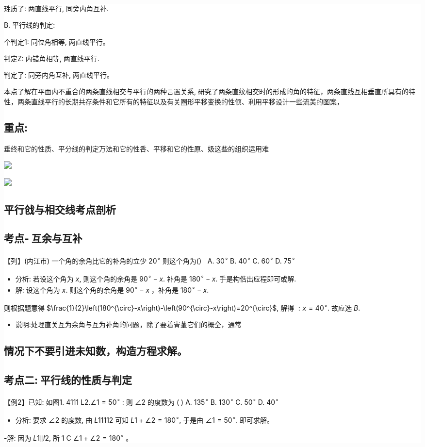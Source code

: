 珄质了: 两直线平行, 同旁内角互补.

B. 平行线的判定:

个判定1: 同位角相等, 两直线平行。

判定Z: 内错角相等, 两直线平行.

判定了: 同旁内角互补, 两直线平行。

本点了解在平面内不重合的两条直线相交与平行的两种言置关系, 研究了两条直纹相交时的形成的角的特征，两条直线互相垂直所具有的特性，两条直线平行的长期共存条件和它所有的特征以及有关圈形平移变换的性㑔、利用平移设计一些流美的图案，

## 重点:

垂终和它的性质、平分线的判定万法和它的性㕿、平移和它的性原、㚫这些的组织运用难

![](https://cdn.mathpix.com/cropped/2024_05_08_7e45c1f054d16403e331g-047.jpg?height=80&width=1422&top_left_y=2195&top_left_x=219)

![](https://cdn.mathpix.com/cropped/2024_05_08_7e45c1f054d16403e331g-047.jpg?height=67&width=198&top_left_y=2276&top_left_x=215)

## 平行戗与相交线考点剖析

## 考点- 互余与互补

【列】(内江市) 一个角的余角比它的补角的立少 $20^{\circ}$ 则这个角为(）
A. $30^{\circ}$
B. $40^{\circ}$
C. $60^{\circ}$
D. $75^{\circ}$

- 分析: 若设这个角为 $x$, 则这个角的余角是 $90^{\circ}-x$. 补角是 $180^{\circ}-x$. 手是构俈出应程即可或解.
- 解: 设这个角为 $x$. 则这个角的余角是 $90^{\circ}-x$ ，补角是 $180^{\circ}-x$.

则根据题意得 $\frac{1}{2}\left(180^{\circ}-x\right)-\left(90^{\circ}-x\right)=20^{\circ}$, 解得 $: x=40^{\circ}$. 故应选 $B$.

- 说明:处理直关互为余角与互为补角的问题，除了要着寈莑它们的概仝，通常


## 情况下不要引进未知数，构造方程求解。

## 考点二: 平行线的性质与判定

【例2】已知: 如图1. $4111 \mathrm{~L} 2 . \angle 1=50^{\circ}$ : 则 $\angle 2$ 的度数为 ( )
A. $135^{\circ}$
B. $130^{\circ}$
C. $50^{\circ}$
D. $40^{\circ}$

- 分析: 要求 $\angle 2$ 的度数, 曲 $L 11112$ 可知 $L 1+\angle 2=180^{\circ}$, 于是由 $\angle 1=50^{\circ}$. 即可求解。

-解: 因为 $L 1 \| l 2$, 所 1 C $\angle 1+\angle 2=180^{\circ}$ 。
